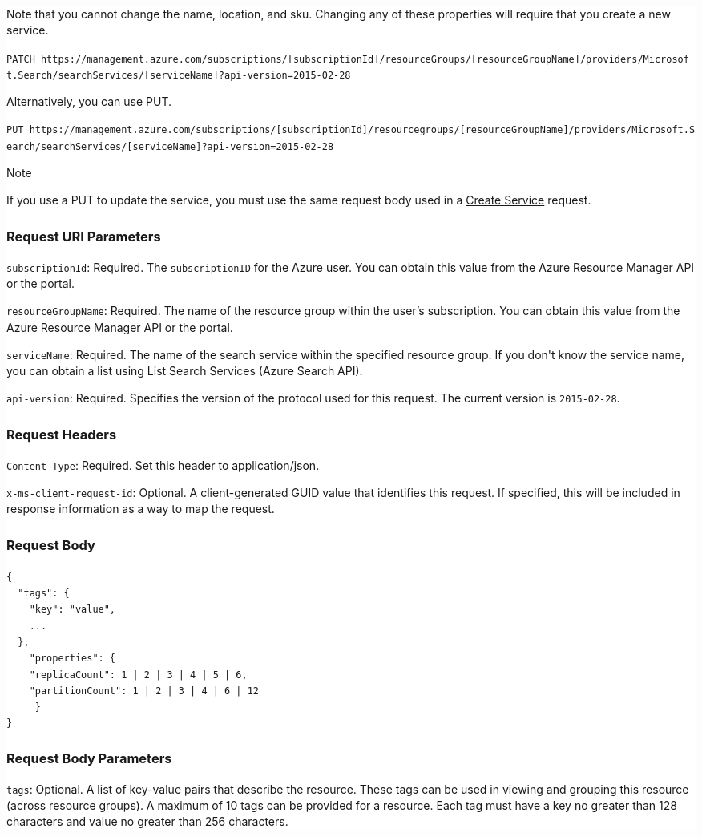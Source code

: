 Note that you cannot change the name, location, and sku. Changing any of these properties will require that you create a new service. 

    PATCH https://management.azure.com/subscriptions/[subscriptionId]/resourceGroups/[resourceGroupName]/providers/Microsoft.Search/searchServices/[serviceName]?api-version=2015-02-28

Alternatively, you can use PUT.

    PUT https://management.azure.com/subscriptions/[subscriptionId]/resourcegroups/[resourceGroupName]/providers/Microsoft.Search/searchServices/[serviceName]?api-version=2015-02-28

> [!NOTE]
> If you use a PUT to update the service, you must use the same request body used in  a [Create Service](#CreateService) request.
> 
> 

### Request URI Parameters
`subscriptionId`: Required. The `subscriptionID` for the Azure user. You can obtain this value from the Azure Resource Manager API or the portal.

`resourceGroupName`: Required. The name of the resource group within the user’s subscription. You can obtain this value from the Azure Resource Manager API or the portal.

`serviceName`:    Required. The name of the search service within the specified resource group. If you don't know the service name, you can obtain a list using List Search Services (Azure Search API). 

`api-version`: Required. Specifies the version of the protocol used for this request. The current version is `2015-02-28`.

### Request Headers
`Content-Type`:    Required. Set this header to application/json.

`x-ms-client-request-id`: Optional. A client-generated GUID value that identifies this request. If specified, this will be included in response information as a way to map the request.

### Request Body
    {
      "tags": {
        "key": "value",
        ...
      }, 
        "properties": {
        "replicaCount": 1 | 2 | 3 | 4 | 5 | 6,
        "partitionCount": 1 | 2 | 3 | 4 | 6 | 12
         }
    }

### Request Body Parameters
`tags`:    Optional. A list of key-value pairs that describe the resource. These tags can be used in viewing and grouping this resource (across resource groups). A maximum of 10 tags can be provided for a resource. Each tag must have a key no greater than 128 characters and value no greater than 256 characters.
